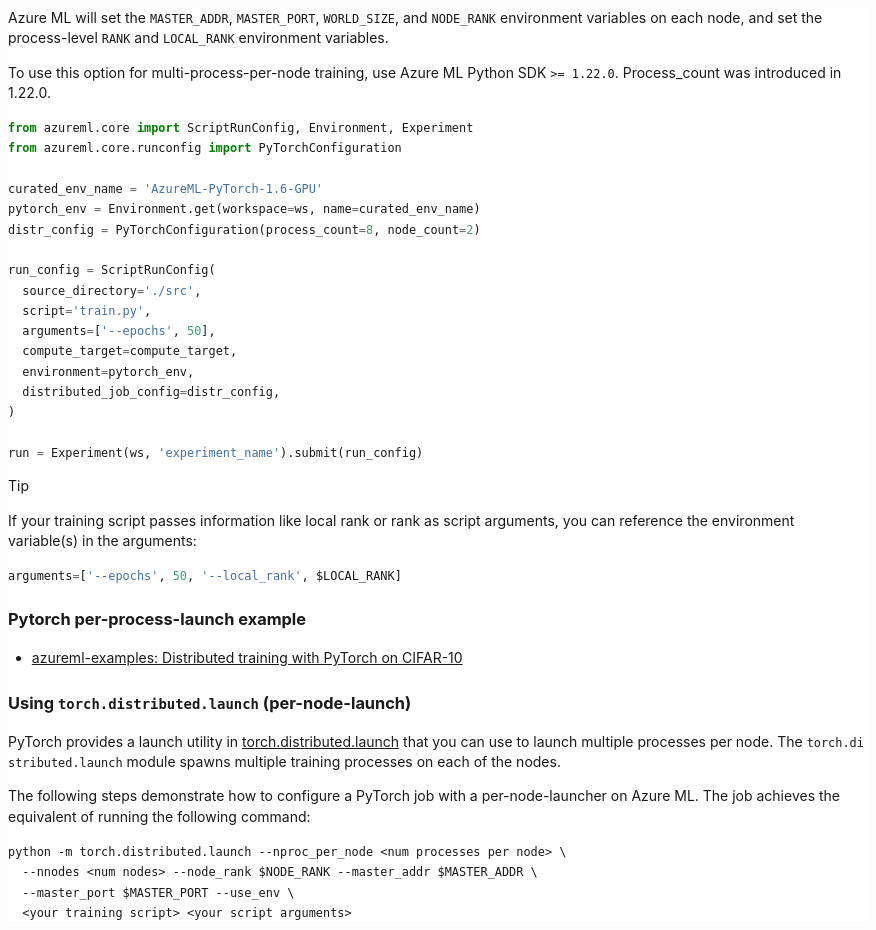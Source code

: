 Azure ML will set the `MASTER_ADDR`, `MASTER_PORT`, `WORLD_SIZE`, and `NODE_RANK` environment variables on each node, and set the process-level `RANK` and `LOCAL_RANK` environment variables.

To use this option for multi-process-per-node training, use Azure ML Python SDK `>= 1.22.0`. Process_count was introduced in 1.22.0.

```python
from azureml.core import ScriptRunConfig, Environment, Experiment
from azureml.core.runconfig import PyTorchConfiguration

curated_env_name = 'AzureML-PyTorch-1.6-GPU'
pytorch_env = Environment.get(workspace=ws, name=curated_env_name)
distr_config = PyTorchConfiguration(process_count=8, node_count=2)

run_config = ScriptRunConfig(
  source_directory='./src',
  script='train.py',
  arguments=['--epochs', 50],
  compute_target=compute_target,
  environment=pytorch_env,
  distributed_job_config=distr_config,
)

run = Experiment(ws, 'experiment_name').submit(run_config)
```

> [!TIP]
> If your training script passes information like local rank or rank as script arguments, you can reference the environment variable(s) in the arguments:
>
> ```python
> arguments=['--epochs', 50, '--local_rank', $LOCAL_RANK]
> ```

### Pytorch per-process-launch example

- [azureml-examples: Distributed training with PyTorch on CIFAR-10](https://github.com/Azure/azureml-examples/tree/v2samplesreorg/v1/python-sdk/workflows/train/pytorch/cifar-distributed)

### <a name="per-node-launch"></a> Using `torch.distributed.launch` (per-node-launch)

PyTorch provides a launch utility in [torch.distributed.launch](https://pytorch.org/docs/stable/distributed.html#launch-utility) that you can use to launch multiple processes per node. The `torch.distributed.launch` module spawns multiple training processes on each of the nodes.

The following steps demonstrate how to configure a PyTorch job with a per-node-launcher on Azure ML.  The job achieves the equivalent of running the following command:

```shell
python -m torch.distributed.launch --nproc_per_node <num processes per node> \
  --nnodes <num nodes> --node_rank $NODE_RANK --master_addr $MASTER_ADDR \
  --master_port $MASTER_PORT --use_env \
  <your training script> <your script arguments>
```
